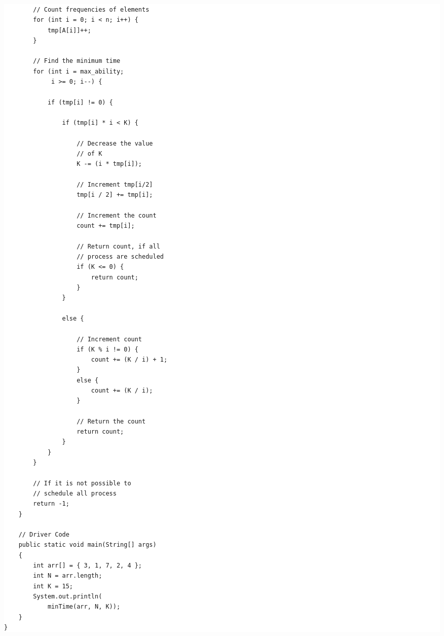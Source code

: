 ```
        // Count frequencies of elements
        for (int i = 0; i < n; i++) {
            tmp[A[i]]++;
        }

        // Find the minimum time
        for (int i = max_ability;
             i >= 0; i--) {

            if (tmp[i] != 0) {

                if (tmp[i] * i < K) {

                    // Decrease the value
                    // of K
                    K -= (i * tmp[i]);

                    // Increment tmp[i/2]
                    tmp[i / 2] += tmp[i];

                    // Increment the count
                    count += tmp[i];

                    // Return count, if all
                    // process are scheduled
                    if (K <= 0) {
                        return count;
                    }
                }

                else {

                    // Increment count
                    if (K % i != 0) {
                        count += (K / i) + 1;
                    }
                    else {
                        count += (K / i);
                    }

                    // Return the count
                    return count;
                }
            }
        }

        // If it is not possible to
        // schedule all process
        return -1;
    }

    // Driver Code
    public static void main(String[] args)
    {
        int arr[] = { 3, 1, 7, 2, 4 };
        int N = arr.length;
        int K = 15;
        System.out.println(
            minTime(arr, N, K));
    }
}
```
